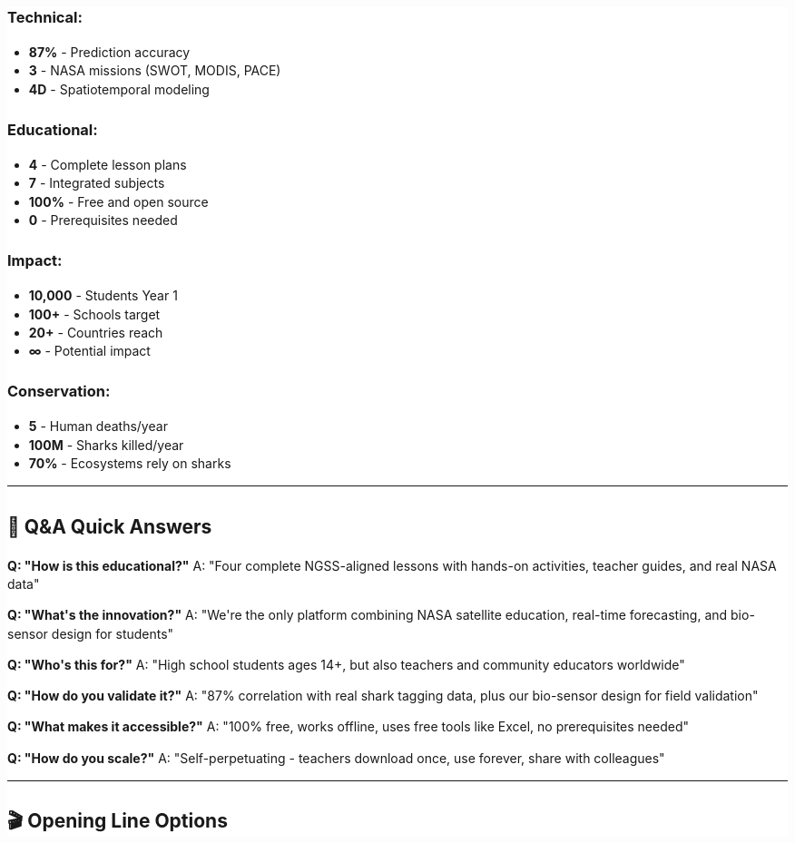 ### Technical:

- **87%** - Prediction accuracy
- **3** - NASA missions (SWOT, MODIS, PACE)
- **4D** - Spatiotemporal modeling

### Educational:

- **4** - Complete lesson plans
- **7** - Integrated subjects
- **100%** - Free and open source
- **0** - Prerequisites needed

### Impact:

- **10,000** - Students Year 1
- **100+** - Schools target
- **20+** - Countries reach
- **∞** - Potential impact

### Conservation:

- **5** - Human deaths/year
- **100M** - Sharks killed/year
- **70%** - Ecosystems rely on sharks

---

## 💬 Q&A Quick Answers

**Q: "How is this educational?"**
A: "Four complete NGSS-aligned lessons with hands-on activities, teacher guides, and real NASA data"

**Q: "What's the innovation?"**
A: "We're the only platform combining NASA satellite education, real-time forecasting, and bio-sensor design for students"

**Q: "Who's this for?"**
A: "High school students ages 14+, but also teachers and community educators worldwide"

**Q: "How do you validate it?"**
A: "87% correlation with real shark tagging data, plus our bio-sensor design for field validation"

**Q: "What makes it accessible?"**
A: "100% free, works offline, uses free tools like Excel, no prerequisites needed"

**Q: "How do you scale?"**
A: "Self-perpetuating - teachers download once, use forever, share with colleagues"

---

## 🎬 Opening Line Options
